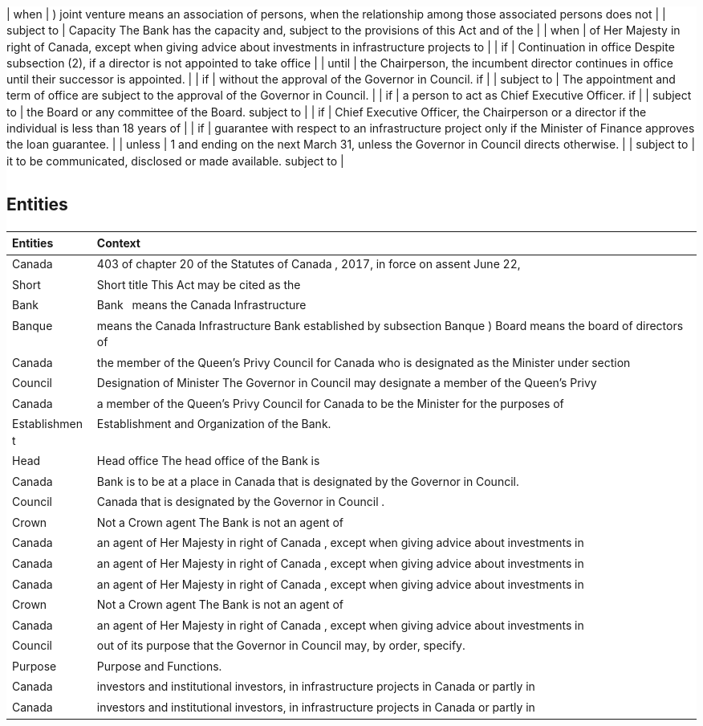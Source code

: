 | when        | ) joint venture means an association of persons, when the relationship among those associated persons does not    |
| subject to  | Capacity The Bank has the capacity and,  subject to the provisions of this Act and of the                         |
| when        | of Her Majesty in right of Canada, except when giving advice about investments in infrastructure projects to      |
| if          | Continuation in office Despite subsection (2),  if a director is not appointed to take office                     |
| until       | the Chairperson, the incumbent director continues in office until  their successor is appointed.                  |
| if          | without the approval of the Governor in Council. if                                                               |
| subject to  | The appointment and term of office are  subject to  the approval of the Governor in Council.                      |
| if          | a person to act as Chief Executive Officer. if                                                                    |
| subject to  | the Board or any committee of the Board. subject to                                                               |
| if          | Chief Executive Officer, the Chairperson or a director if the individual is less than 18 years of                 |
| if          | guarantee with respect to an infrastructure project only if  the Minister of Finance approves the loan guarantee. |
| unless      | 1 and ending on the next March 31, unless  the Governor in Council directs otherwise.                             |
| subject to  | it to be communicated, disclosed or made available. subject to                                                    |


## Entities
| Entities      | Context                                                                                                                 |
|:--------------|:------------------------------------------------------------------------------------------------------------------------|
| Canada        | 403 of chapter 20 of the Statutes of Canada , 2017, in force on assent June 22,                                         |
| Short         | Short title This Act may be cited as the                                                                                |
| Bank          | Bank   means the Canada Infrastructure                                                                                  |
| Banque        | means the Canada Infrastructure Bank established by subsection Banque ) Board means the board of directors of           |
| Canada        | the member of the Queen’s Privy Council for Canada who is designated as the Minister under section                      |
| Council       | Designation of Minister The Governor in  Council  may designate a member of the Queen’s Privy                           |
| Canada        | a member of the Queen’s Privy Council for Canada to be the Minister for the purposes of                                 |
| Establishment | Establishment  and Organization of the Bank.                                                                            |
| Head          | Head office The head office of the Bank is                                                                              |
| Canada        | Bank is to be at a place in Canada  that is designated by the Governor in Council.                                      |
| Council       | Canada that is designated by the Governor in Council .                                                                  |
| Crown         | Not a  Crown agent The Bank is not an agent of                                                                          |
| Canada        | an agent of Her Majesty in right of Canada , except when giving advice about investments in                             |
| Canada        | an agent of Her Majesty in right of Canada , except when giving advice about investments in                             |
| Canada        | an agent of Her Majesty in right of Canada , except when giving advice about investments in                             |
| Crown         | Not a  Crown agent The Bank is not an agent of                                                                          |
| Canada        | an agent of Her Majesty in right of Canada , except when giving advice about investments in                             |
| Council       | out of its purpose that the Governor in Council  may, by order, specify.                                                |
| Purpose       | Purpose  and Functions.                                                                                                 |
| Canada        | investors and institutional investors, in infrastructure projects in Canada  or partly in                               |
| Canada        | investors and institutional investors, in infrastructure projects in Canada  or partly in                               |